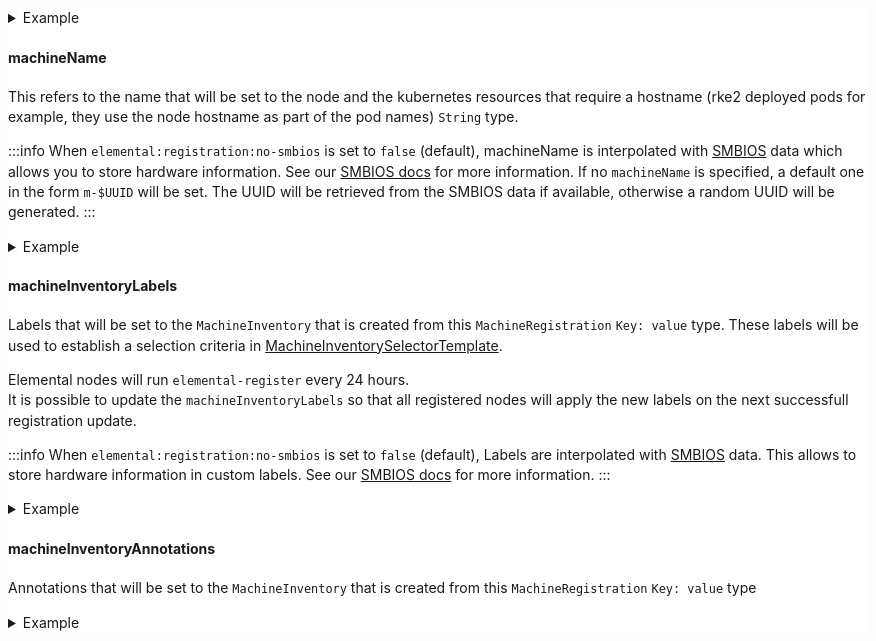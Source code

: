 <details><summary>Example</summary></details>

#### machineName

This refers to the name that will be set to the node and the kubernetes resources that require a hostname (rke2 deployed pods for example, they use the node hostname as part of the pod names)
`String` type.

:::info
When `elemental:registration:no-smbios` is set to `false` (default), machineName is interpolated with [SMBIOS](https://www.dmtf.org/standards/smbios) data which allows you to store hardware information.
See our [SMBIOS docs](smbios.md) for more information.
If no `machineName` is specified, a default one in the form `m-$UUID` will be set.
The UUID will be retrieved from the SMBIOS data if available, otherwise a random UUID will be generated.
:::

<details><summary>Example</summary></details>

#### machineInventoryLabels

Labels that will be set to the `MachineInventory` that is created from this `MachineRegistration`
`Key: value` type. These labels will be used to establish a selection criteria in [MachineInventorySelectorTemplate](machineinventoryselectortemplate-reference.md).  

Elemental nodes will run `elemental-register` every 24 hours.  
It is possible to update the `machineInventoryLabels` so that all registered nodes will apply the new labels on the next successfull registration update.  

:::info
When `elemental:registration:no-smbios` is set to `false` (default), Labels are interpolated with [SMBIOS](https://www.dmtf.org/standards/smbios) data. This allows to store hardware information in custom labels.
See our [SMBIOS docs](smbios.md) for more information.
:::

<details><summary>Example</summary></details>

#### machineInventoryAnnotations

Annotations that will be set to the `MachineInventory` that is created from this `MachineRegistration`
`Key: value` type

<details><summary>Example</summary></details>
